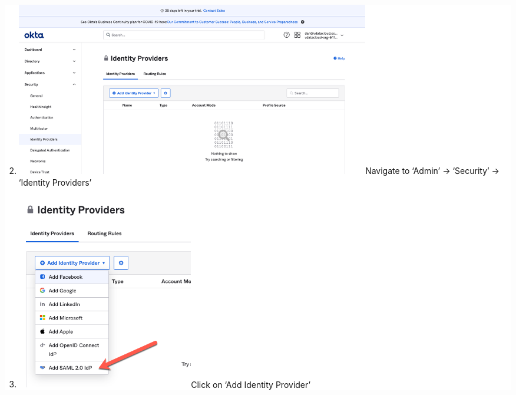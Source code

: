 2.  <img src=".//media/image12.png" style="width:6.12847in;height:2.98924in" />Navigate
    to ‘Admin’ → ‘Security’ → ‘Identity Providers’

3.  <img src=".//media/image13.png" style="width:3.04653in;height:3.36042in" />Click
    on ‘Add Identity Provider’
